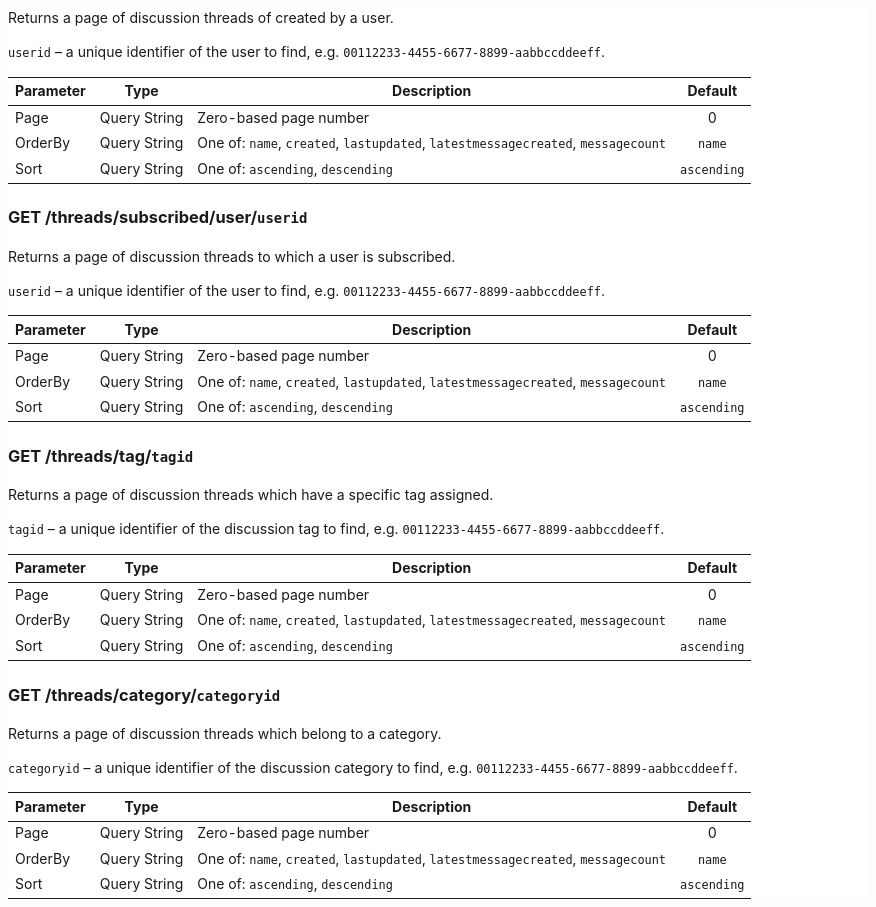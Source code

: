 Returns a page of discussion threads of created by a user.

`userid` – a unique identifier of the user to find, e.g. `00112233-4455-6677-8899-aabbccddeeff`.

|Parameter|Type|Description|Default|
|----|:----:|----|:----:|
|Page|Query String|Zero-based page number|0|
|OrderBy|Query String|One of: `name`, `created`, `lastupdated`, `latestmessagecreated`, `messagecount`|`name`|
|Sort|Query String|One of: `ascending`, `descending`|`ascending`|

### GET /threads/subscribed/user/`userid`

Returns a page of discussion threads to which a user is subscribed.

`userid` – a unique identifier of the user to find, e.g. `00112233-4455-6677-8899-aabbccddeeff`.

|Parameter|Type|Description|Default|
|----|:----:|----|:----:|
|Page|Query String|Zero-based page number|0|
|OrderBy|Query String|One of: `name`, `created`, `lastupdated`, `latestmessagecreated`, `messagecount`|`name`|
|Sort|Query String|One of: `ascending`, `descending`|`ascending`|

### GET /threads/tag/`tagid`

Returns a page of discussion threads which have a specific tag assigned.

`tagid` – a unique identifier of the discussion tag to find, e.g. `00112233-4455-6677-8899-aabbccddeeff`.

|Parameter|Type|Description|Default|
|----|:----:|----|:----:|
|Page|Query String|Zero-based page number|0|
|OrderBy|Query String|One of: `name`, `created`, `lastupdated`, `latestmessagecreated`, `messagecount`|`name`|
|Sort|Query String|One of: `ascending`, `descending`|`ascending`|

### GET /threads/category/`categoryid`

Returns a page of discussion threads which belong to a category.

`categoryid` – a unique identifier of the discussion category to find, e.g. `00112233-4455-6677-8899-aabbccddeeff`.

|Parameter|Type|Description|Default|
|----|:----:|----|:----:|
|Page|Query String|Zero-based page number|0|
|OrderBy|Query String|One of: `name`, `created`, `lastupdated`, `latestmessagecreated`, `messagecount`|`name`|
|Sort|Query String|One of: `ascending`, `descending`|`ascending`|
